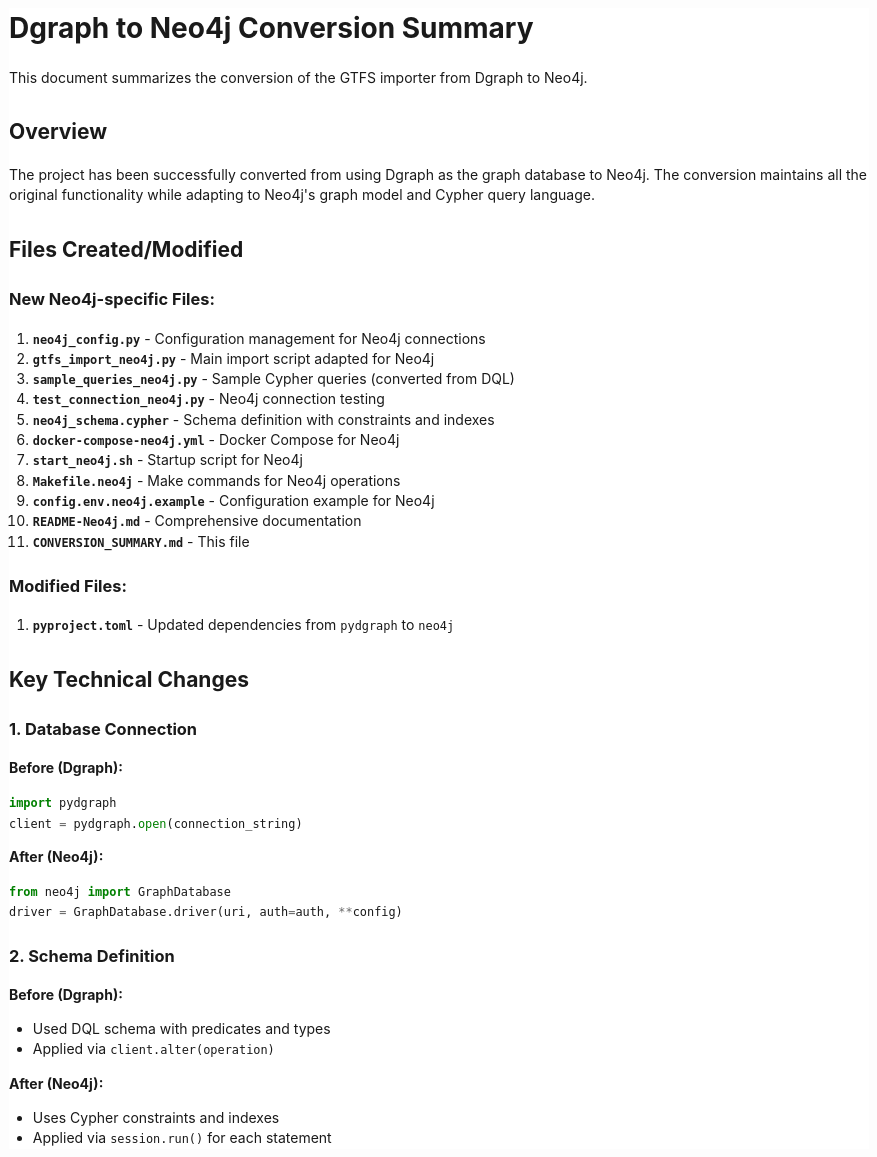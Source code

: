 # Dgraph to Neo4j Conversion Summary

This document summarizes the conversion of the GTFS importer from Dgraph to Neo4j.

## Overview

The project has been successfully converted from using Dgraph as the graph database to Neo4j. The conversion maintains all the original functionality while adapting to Neo4j's graph model and Cypher query language.

## Files Created/Modified

### New Neo4j-specific Files:
1. **`neo4j_config.py`** - Configuration management for Neo4j connections
2. **`gtfs_import_neo4j.py`** - Main import script adapted for Neo4j
3. **`sample_queries_neo4j.py`** - Sample Cypher queries (converted from DQL)
4. **`test_connection_neo4j.py`** - Neo4j connection testing
5. **`neo4j_schema.cypher`** - Schema definition with constraints and indexes
6. **`docker-compose-neo4j.yml`** - Docker Compose for Neo4j
7. **`start_neo4j.sh`** - Startup script for Neo4j
8. **`Makefile.neo4j`** - Make commands for Neo4j operations
9. **`config.env.neo4j.example`** - Configuration example for Neo4j
10. **`README-Neo4j.md`** - Comprehensive documentation
11. **`CONVERSION_SUMMARY.md`** - This file

### Modified Files:
1. **`pyproject.toml`** - Updated dependencies from `pydgraph` to `neo4j`

## Key Technical Changes

### 1. Database Connection
**Before (Dgraph):**
```python
import pydgraph
client = pydgraph.open(connection_string)
```

**After (Neo4j):**
```python
from neo4j import GraphDatabase
driver = GraphDatabase.driver(uri, auth=auth, **config)
```

### 2. Schema Definition
**Before (Dgraph):**
- Used DQL schema with predicates and types
- Applied via `client.alter(operation)`

**After (Neo4j):**
- Uses Cypher constraints and indexes
- Applied via `session.run()` for each statement
